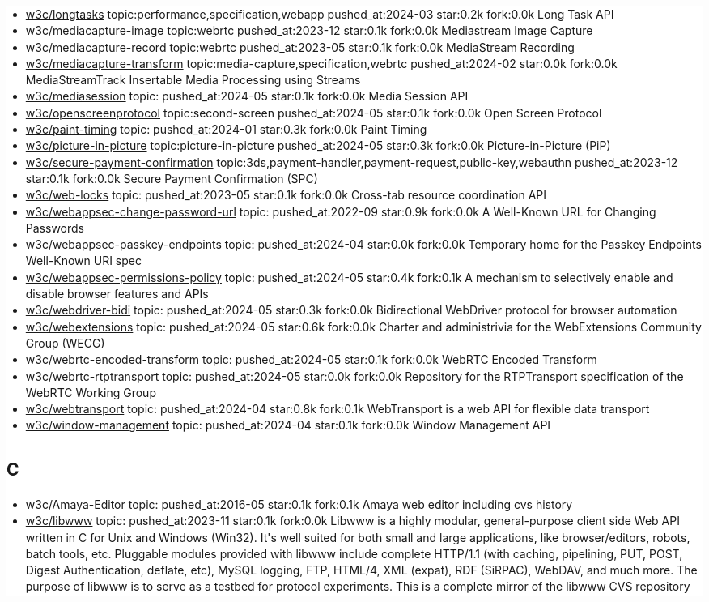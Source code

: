 - [w3c/longtasks](https://github.com/w3c/longtasks) topic:performance,specification,webapp pushed_at:2024-03 star:0.2k fork:0.0k Long Task API
- [w3c/mediacapture-image](https://github.com/w3c/mediacapture-image) topic:webrtc pushed_at:2023-12 star:0.1k fork:0.0k Mediastream Image Capture
- [w3c/mediacapture-record](https://github.com/w3c/mediacapture-record) topic:webrtc pushed_at:2023-05 star:0.1k fork:0.0k MediaStream Recording
- [w3c/mediacapture-transform](https://github.com/w3c/mediacapture-transform) topic:media-capture,specification,webrtc pushed_at:2024-02 star:0.0k fork:0.0k MediaStreamTrack Insertable Media Processing using Streams
- [w3c/mediasession](https://github.com/w3c/mediasession) topic: pushed_at:2024-05 star:0.1k fork:0.0k Media Session API
- [w3c/openscreenprotocol](https://github.com/w3c/openscreenprotocol) topic:second-screen pushed_at:2024-05 star:0.1k fork:0.0k Open Screen Protocol
- [w3c/paint-timing](https://github.com/w3c/paint-timing) topic: pushed_at:2024-01 star:0.3k fork:0.0k Paint Timing
- [w3c/picture-in-picture](https://github.com/w3c/picture-in-picture) topic:picture-in-picture pushed_at:2024-05 star:0.3k fork:0.0k Picture-in-Picture (PiP) 
- [w3c/secure-payment-confirmation](https://github.com/w3c/secure-payment-confirmation) topic:3ds,payment-handler,payment-request,public-key,webauthn pushed_at:2023-12 star:0.1k fork:0.0k Secure Payment Confirmation (SPC)
- [w3c/web-locks](https://github.com/w3c/web-locks) topic: pushed_at:2023-05 star:0.1k fork:0.0k Cross-tab resource coordination API
- [w3c/webappsec-change-password-url](https://github.com/w3c/webappsec-change-password-url) topic: pushed_at:2022-09 star:0.9k fork:0.0k A Well-Known URL for Changing Passwords
- [w3c/webappsec-passkey-endpoints](https://github.com/w3c/webappsec-passkey-endpoints) topic: pushed_at:2024-04 star:0.0k fork:0.0k Temporary home for the Passkey Endpoints Well-Known URI spec
- [w3c/webappsec-permissions-policy](https://github.com/w3c/webappsec-permissions-policy) topic: pushed_at:2024-05 star:0.4k fork:0.1k A mechanism to selectively enable and disable browser features and APIs
- [w3c/webdriver-bidi](https://github.com/w3c/webdriver-bidi) topic: pushed_at:2024-05 star:0.3k fork:0.0k Bidirectional WebDriver protocol for browser automation
- [w3c/webextensions](https://github.com/w3c/webextensions) topic: pushed_at:2024-05 star:0.6k fork:0.0k Charter and administrivia for the WebExtensions Community Group (WECG)
- [w3c/webrtc-encoded-transform](https://github.com/w3c/webrtc-encoded-transform) topic: pushed_at:2024-05 star:0.1k fork:0.0k WebRTC Encoded Transform
- [w3c/webrtc-rtptransport](https://github.com/w3c/webrtc-rtptransport) topic: pushed_at:2024-05 star:0.0k fork:0.0k Repository for the RTPTransport specification of the WebRTC Working Group
- [w3c/webtransport](https://github.com/w3c/webtransport) topic: pushed_at:2024-04 star:0.8k fork:0.1k WebTransport is a web API for flexible data transport 
- [w3c/window-management](https://github.com/w3c/window-management) topic: pushed_at:2024-04 star:0.1k fork:0.0k Window Management API

## C

- [w3c/Amaya-Editor](https://github.com/w3c/Amaya-Editor) topic: pushed_at:2016-05 star:0.1k fork:0.1k Amaya web editor including cvs history
- [w3c/libwww](https://github.com/w3c/libwww) topic: pushed_at:2023-11 star:0.1k fork:0.0k Libwww is a highly modular, general-purpose client side Web API written in C for Unix and Windows (Win32). It's well suited for both small and large applications, like browser/editors, robots, batch tools, etc. Pluggable modules provided with libwww include complete HTTP/1.1 (with caching, pipelining, PUT, POST, Digest Authentication, deflate, etc), MySQL logging, FTP, HTML/4, XML (expat), RDF (SiRPAC), WebDAV, and much more. The purpose of libwww is to serve as a testbed for protocol experiments.  This is a complete mirror of the libwww CVS repository
